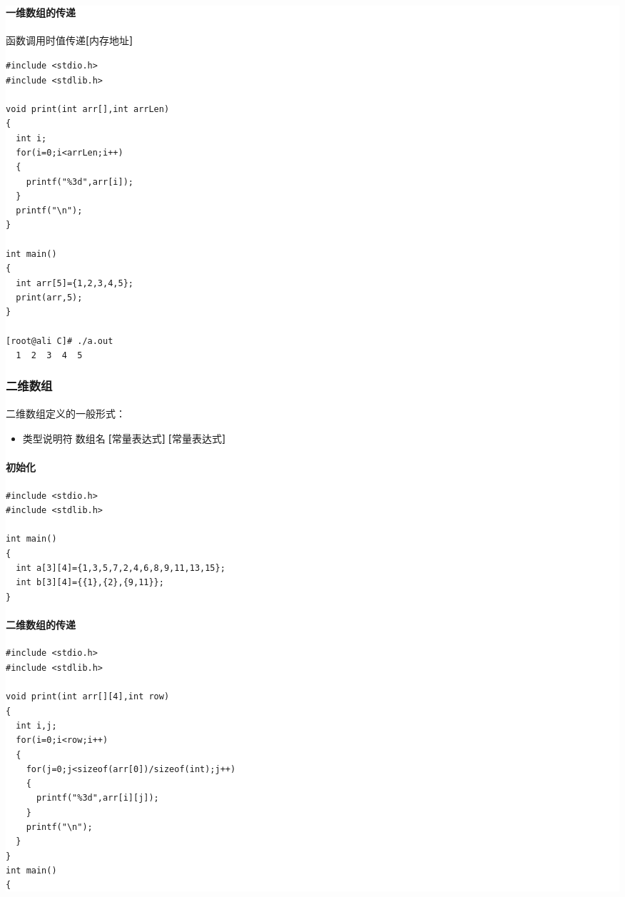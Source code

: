 #### 一维数组的传递

函数调用时值传递[内存地址]

```
#include <stdio.h>
#include <stdlib.h>

void print(int arr[],int arrLen)
{
  int i;
  for(i=0;i<arrLen;i++)
  {
    printf("%3d",arr[i]);
  }
  printf("\n");
}

int main()
{
  int arr[5]={1,2,3,4,5};
  print(arr,5);
}

[root@ali C]# ./a.out 
  1  2  3  4  5
```

### 二维数组

二维数组定义的一般形式：

- 类型说明符  数组名 [常量表达式] [常量表达式]

#### 初始化

```
#include <stdio.h>
#include <stdlib.h>

int main()
{
  int a[3][4]={1,3,5,7,2,4,6,8,9,11,13,15};
  int b[3][4]={{1},{2},{9,11}};
}
```

#### 二维数组的传递

```
#include <stdio.h>
#include <stdlib.h>

void print(int arr[][4],int row)
{
  int i,j;
  for(i=0;i<row;i++)
  {
    for(j=0;j<sizeof(arr[0])/sizeof(int);j++)
    {
      printf("%3d",arr[i][j]);
    }
    printf("\n");
  }
}
int main()
{
```